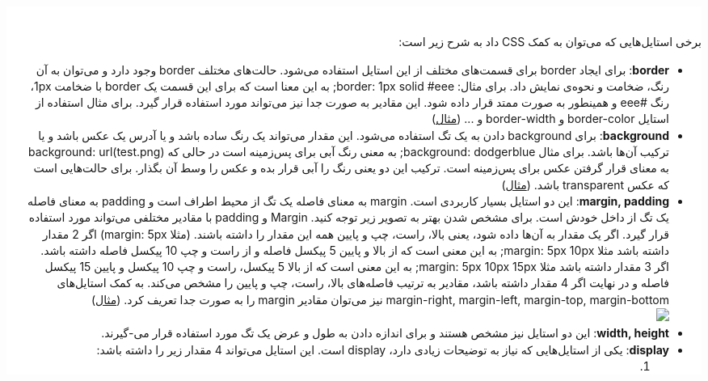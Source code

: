 </p>
‌<p dir="rtl">
    برخی استایل‌هایی که می‌توان به کمک CSS داد به شرح زیر است:
‌<ul dir="rtl">
    <li>
        <b>border</b>: برای ایجاد border برای قسمت‌های مختلف از این استایل استفاده می‌شود. حالت‌های مختلف border
        وجود
        دارد و می‌توان به آن رنگ، ضخامت و نحوه‌ی نمایش داد. برای مثال: border: 1px solid #eee; به این معنا است
        که برای این قسمت یک border با ضخامت 1px، رنگ #eee و همینطور به صورت ممتد قرار داده شود. این مقادیر به
        صورت جدا نیز می‌تواند مورد استفاده قرار گیرد. برای مثال استفاده از استایل border-color و border-width و
        ... (<a target="_blank"  href="https://www.w3schools.com/css/tryit.asp?filename=trycss_border-color1">مثال</a>)
    </li>
    <li>
        <b>background</b>: برای background دادن به یک تگ استفاده می‌شود. این مقدار می‌تواند یک رنگ ساده باشد و
        یا آدرس
        یک عکس باشد و یا ترکیب آن‌ها باشد. برای مثال background: dodgerblue; به معنی رنگ آبی برای پس‌زمینه است
        در حالی که background: url(test.png) به معنای قرار گرفتن عکس برای پس‌زمینه است. ترکیب این دو یعنی رنگ را
        آبی قرار بده و عکس را وسط آن بگذار. برای حالت‌هایی است که عکس transparent باشد. (<a target="_blank" 
            href="https://www.w3schools.com/cssref/tryit.asp?filename=trycss_background">مثال</a>)
    </li>
    <li>
        <b>margin, padding</b>: این دو استایل بسیار کاربردی است. margin به معنای فاصله یک تگ از محیط اطراف است و
        padding به معنای فاصله یک تگ از داخل خودش است. برای مشخص شدن بهتر به تصویر زیر توجه کنید. Margin و
        padding با مقادیر مختلفی می‌تواند مورد استفاده قرار گیرد. اگر یک مقدار به آن‌ها داده شود، یعنی بالا،
        راست، چپ و پایین همه این مقدار را داشته باشند. (مثلا margin: 5px) اگر 2 مقدار داشته باشد مثلا margin:
        5px 10px; به این معنی است که از بالا و پایین 5 پیکسل فاصله و از راست و چپ 10 پیکسل فاصله داشته باشد. اگر
        3 مقدار داشته باشد مثلا margin: 5px 10px 15px; به این معنی است که از بالا 5 پیکسل، راست و چپ 10 پیکسل و
        پایین 15 پیکسل فاصله و در نهایت اگر 4 مقدار داشته باشد، مقادیر به ترتیب فاصله‌های بالا، راست، چپ و پایین
        را مشخص می‌کند. به کمک استایل‌های margin-right, margin-left, margin-top, margin-bottom نیز می‌توان
        مقادیر margin را به صورت جدا تعریف کرد. (<a  target="_blank" href="https://www.w3schools.com/cssref/tryit.asp?filename=trycss_margin و
            https://www.w3schools.com/cssref/tryit.asp?filename=trycss_padding">مثال</a>)
        <br>
        <img src="images/pic6.gif" />
        <br>
    </li>
    <li>
        <b>width, height</b>: این دو استایل نیز مشخص هستند و برای اندازه دادن به طول و عرض یک تگ مورد استفاده
        قرار
        می-گیرند.
    </li>
    <li>
        <b>display</b>: یکی از استایل‌هایی که نیاز به توضیحات زیادی دارد، display است. این استایل می‌تواند 4
        مقدار زیر
        را داشته باشد:
        ‌<ol dir="rtl">
            <li>